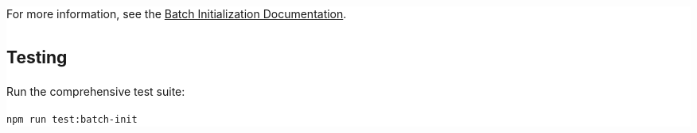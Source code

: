 For more information, see the [Batch Initialization Documentation](../docs/batch-initialization.md).

## Testing

Run the comprehensive test suite:

```bash
npm run test:batch-init
```